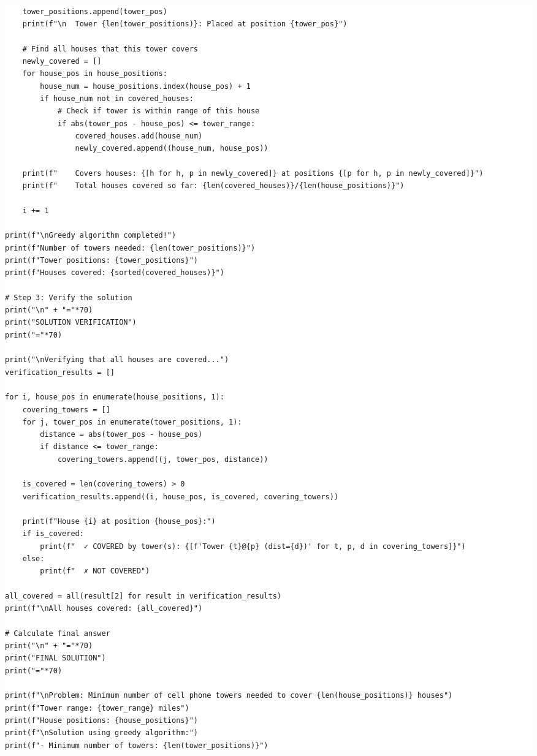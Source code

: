 ```
    tower_positions.append(tower_pos)
    print(f"\n  Tower {len(tower_positions)}: Placed at position {tower_pos}")
    
    # Find all houses that this tower covers
    newly_covered = []
    for house_pos in house_positions:
        house_num = house_positions.index(house_pos) + 1
        if house_num not in covered_houses:
            # Check if tower is within range of this house
            if abs(tower_pos - house_pos) <= tower_range:
                covered_houses.add(house_num)
                newly_covered.append((house_num, house_pos))
    
    print(f"    Covers houses: {[h for h, p in newly_covered]} at positions {[p for h, p in newly_covered]}")
    print(f"    Total houses covered so far: {len(covered_houses)}/{len(house_positions)}")
    
    i += 1

print(f"\nGreedy algorithm completed!")
print(f"Number of towers needed: {len(tower_positions)}")
print(f"Tower positions: {tower_positions}")
print(f"Houses covered: {sorted(covered_houses)}")

# Step 3: Verify the solution
print("\n" + "="*70)
print("SOLUTION VERIFICATION")
print("="*70)

print("\nVerifying that all houses are covered...")
verification_results = []

for i, house_pos in enumerate(house_positions, 1):
    covering_towers = []
    for j, tower_pos in enumerate(tower_positions, 1):
        distance = abs(tower_pos - house_pos)
        if distance <= tower_range:
            covering_towers.append((j, tower_pos, distance))
    
    is_covered = len(covering_towers) > 0
    verification_results.append((i, house_pos, is_covered, covering_towers))
    
    print(f"House {i} at position {house_pos}:")
    if is_covered:
        print(f"  ✓ COVERED by tower(s): {[f'Tower {t}@{p} (dist={d})' for t, p, d in covering_towers]}")
    else:
        print(f"  ✗ NOT COVERED")

all_covered = all(result[2] for result in verification_results)
print(f"\nAll houses covered: {all_covered}")

# Calculate final answer
print("\n" + "="*70)
print("FINAL SOLUTION")
print("="*70)

print(f"\nProblem: Minimum number of cell phone towers needed to cover {len(house_positions)} houses")
print(f"Tower range: {tower_range} miles")
print(f"House positions: {house_positions}")
print(f"\nSolution using greedy algorithm:")
print(f"- Minimum number of towers: {len(tower_positions)}")
```